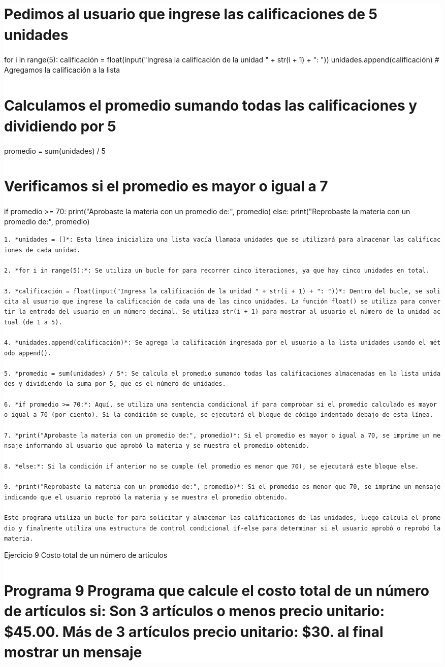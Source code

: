 # Pedimos al usuario que ingrese las calificaciones de 5 unidades
for i in range(5):
    calificación = float(input("Ingresa la calificación de la unidad " + str(i + 1) + ": "))
    unidades.append(calificación)  # Agregamos la calificación a la lista

# Calculamos el promedio sumando todas las calificaciones y dividiendo por 5
promedio = sum(unidades) / 5

# Verificamos si el promedio es mayor o igual a 7
if promedio >= 70:
    print("Aprobaste la materia con un promedio de:", promedio)
else:
    print("Reprobaste la materia con un promedio de:", promedio)
```
1. *unidades = []*: Esta línea inicializa una lista vacía llamada unidades que se utilizará para almacenar las calificaciones de cada unidad.

2. *for i in range(5):*: Se utiliza un bucle for para recorrer cinco iteraciones, ya que hay cinco unidades en total.

3. *calificación = float(input("Ingresa la calificación de la unidad " + str(i + 1) + ": "))*: Dentro del bucle, se solicita al usuario que ingrese la calificación de cada una de las cinco unidades. La función float() se utiliza para convertir la entrada del usuario en un número decimal. Se utiliza str(i + 1) para mostrar al usuario el número de la unidad actual (de 1 a 5).

4. *unidades.append(calificación)*: Se agrega la calificación ingresada por el usuario a la lista unidades usando el método append().

5. *promedio = sum(unidades) / 5*: Se calcula el promedio sumando todas las calificaciones almacenadas en la lista unidades y dividiendo la suma por 5, que es el número de unidades.

6. *if promedio >= 70:*: Aquí, se utiliza una sentencia condicional if para comprobar si el promedio calculado es mayor o igual a 70 (por ciento). Si la condición se cumple, se ejecutará el bloque de código indentado debajo de esta línea.

7. *print("Aprobaste la materia con un promedio de:", promedio)*: Si el promedio es mayor o igual a 70, se imprime un mensaje informando al usuario que aprobó la materia y se muestra el promedio obtenido.

8. *else:*: Si la condición if anterior no se cumple (el promedio es menor que 70), se ejecutará este bloque else.

9. *print("Reprobaste la materia con un promedio de:", promedio)*: Si el promedio es menor que 70, se imprime un mensaje indicando que el usuario reprobó la materia y se muestra el promedio obtenido.

Este programa utiliza un bucle for para solicitar y almacenar las calificaciones de las unidades, luego calcula el promedio y finalmente utiliza una estructura de control condicional if-else para determinar si el usuario aprobó o reprobó la materia.

```
Ejercicio 9 Costo total de un número de artículos  
# Programa 9 Programa que calcule el costo total de un número de artículos si: Son 3 artículos o menos precio unitario: $45.00. Más de 3 artículos precio unitario: $30. al final mostrar un mensaje 